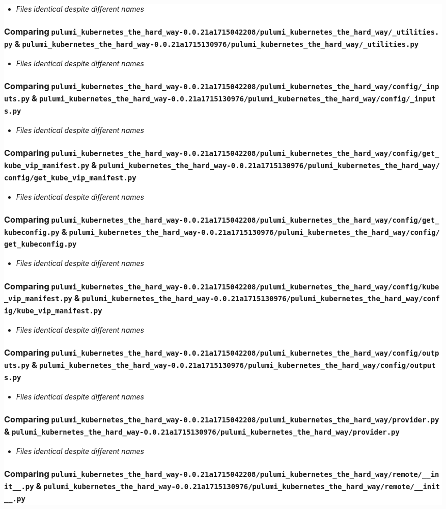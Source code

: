  * *Files identical despite different names*

### Comparing `pulumi_kubernetes_the_hard_way-0.0.21a1715042208/pulumi_kubernetes_the_hard_way/_utilities.py` & `pulumi_kubernetes_the_hard_way-0.0.21a1715130976/pulumi_kubernetes_the_hard_way/_utilities.py`

 * *Files identical despite different names*

### Comparing `pulumi_kubernetes_the_hard_way-0.0.21a1715042208/pulumi_kubernetes_the_hard_way/config/_inputs.py` & `pulumi_kubernetes_the_hard_way-0.0.21a1715130976/pulumi_kubernetes_the_hard_way/config/_inputs.py`

 * *Files identical despite different names*

### Comparing `pulumi_kubernetes_the_hard_way-0.0.21a1715042208/pulumi_kubernetes_the_hard_way/config/get_kube_vip_manifest.py` & `pulumi_kubernetes_the_hard_way-0.0.21a1715130976/pulumi_kubernetes_the_hard_way/config/get_kube_vip_manifest.py`

 * *Files identical despite different names*

### Comparing `pulumi_kubernetes_the_hard_way-0.0.21a1715042208/pulumi_kubernetes_the_hard_way/config/get_kubeconfig.py` & `pulumi_kubernetes_the_hard_way-0.0.21a1715130976/pulumi_kubernetes_the_hard_way/config/get_kubeconfig.py`

 * *Files identical despite different names*

### Comparing `pulumi_kubernetes_the_hard_way-0.0.21a1715042208/pulumi_kubernetes_the_hard_way/config/kube_vip_manifest.py` & `pulumi_kubernetes_the_hard_way-0.0.21a1715130976/pulumi_kubernetes_the_hard_way/config/kube_vip_manifest.py`

 * *Files identical despite different names*

### Comparing `pulumi_kubernetes_the_hard_way-0.0.21a1715042208/pulumi_kubernetes_the_hard_way/config/outputs.py` & `pulumi_kubernetes_the_hard_way-0.0.21a1715130976/pulumi_kubernetes_the_hard_way/config/outputs.py`

 * *Files identical despite different names*

### Comparing `pulumi_kubernetes_the_hard_way-0.0.21a1715042208/pulumi_kubernetes_the_hard_way/provider.py` & `pulumi_kubernetes_the_hard_way-0.0.21a1715130976/pulumi_kubernetes_the_hard_way/provider.py`

 * *Files identical despite different names*

### Comparing `pulumi_kubernetes_the_hard_way-0.0.21a1715042208/pulumi_kubernetes_the_hard_way/remote/__init__.py` & `pulumi_kubernetes_the_hard_way-0.0.21a1715130976/pulumi_kubernetes_the_hard_way/remote/__init__.py`
